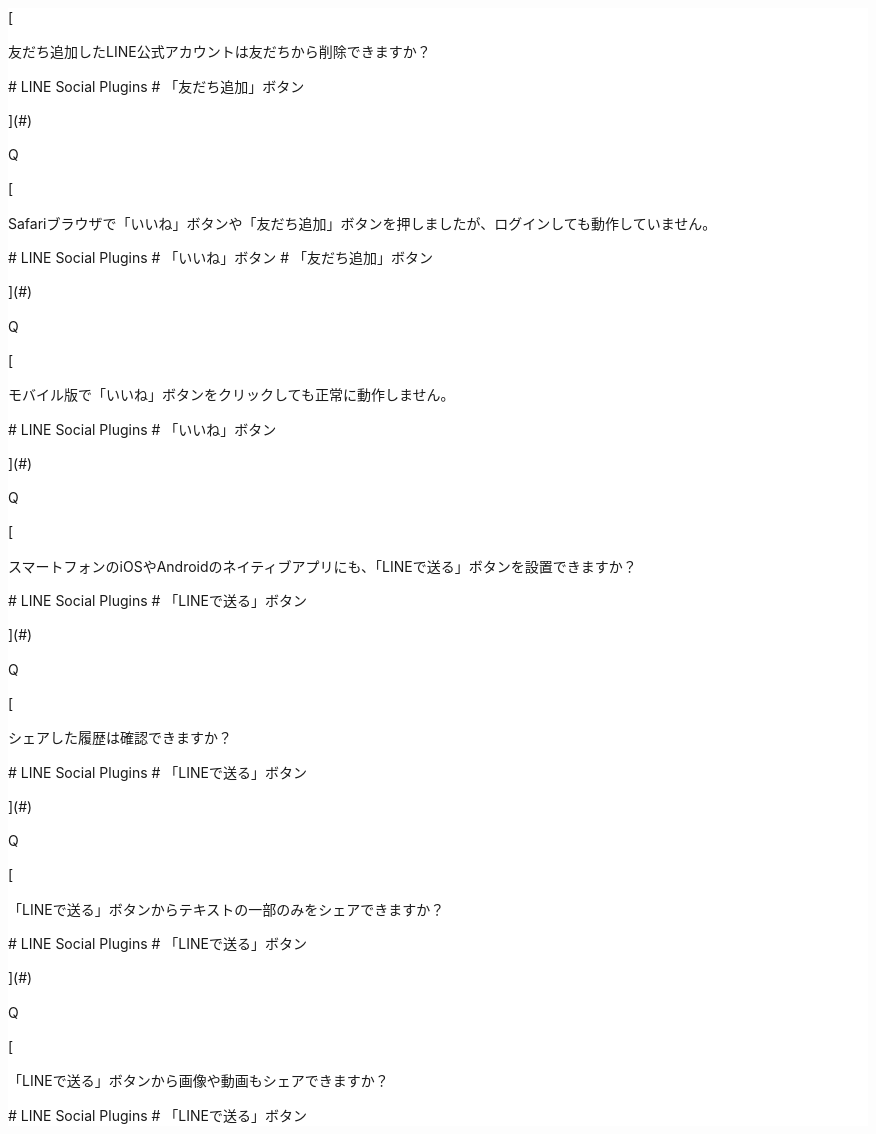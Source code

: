 [

友だち追加したLINE公式アカウントは友だちから削除できますか？

\# LINE Social Plugins # 「友だち追加」ボタン

](#)

Q

[

Safariブラウザで「いいね」ボタンや「友だち追加」ボタンを押しましたが、ログインしても動作していません。

\# LINE Social Plugins # 「いいね」ボタン # 「友だち追加」ボタン

](#)

Q

[

モバイル版で「いいね」ボタンをクリックしても正常に動作しません。

\# LINE Social Plugins # 「いいね」ボタン

](#)

Q

[

スマートフォンのiOSやAndroidのネイティブアプリにも、「LINEで送る」ボタンを設置できますか？

\# LINE Social Plugins # 「LINEで送る」ボタン

](#)

Q

[

シェアした履歴は確認できますか？

\# LINE Social Plugins # 「LINEで送る」ボタン

](#)

Q

[

「LINEで送る」ボタンからテキストの一部のみをシェアできますか？

\# LINE Social Plugins # 「LINEで送る」ボタン

](#)

Q

[

「LINEで送る」ボタンから画像や動画もシェアできますか？

\# LINE Social Plugins # 「LINEで送る」ボタン
